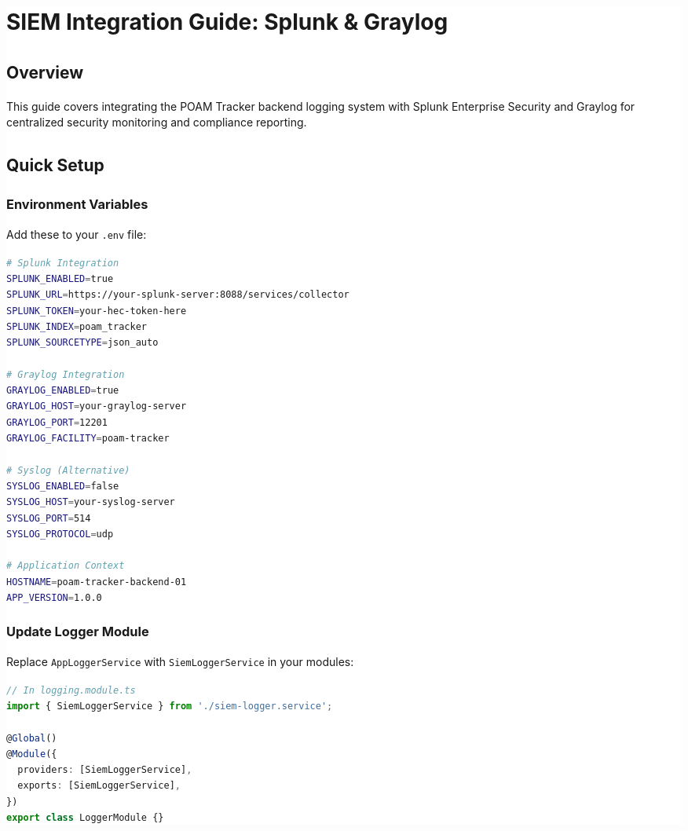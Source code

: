 # SIEM Integration Guide: Splunk & Graylog

## Overview
This guide covers integrating the POAM Tracker backend logging system with Splunk Enterprise Security and Graylog for centralized security monitoring and compliance reporting.

## Quick Setup

### Environment Variables
Add these to your `.env` file:

```bash
# Splunk Integration
SPLUNK_ENABLED=true
SPLUNK_URL=https://your-splunk-server:8088/services/collector
SPLUNK_TOKEN=your-hec-token-here
SPLUNK_INDEX=poam_tracker
SPLUNK_SOURCETYPE=json_auto

# Graylog Integration  
GRAYLOG_ENABLED=true
GRAYLOG_HOST=your-graylog-server
GRAYLOG_PORT=12201
GRAYLOG_FACILITY=poam-tracker

# Syslog (Alternative)
SYSLOG_ENABLED=false
SYSLOG_HOST=your-syslog-server
SYSLOG_PORT=514
SYSLOG_PROTOCOL=udp

# Application Context
HOSTNAME=poam-tracker-backend-01
APP_VERSION=1.0.0
```

### Update Logger Module
Replace `AppLoggerService` with `SiemLoggerService` in your modules:

```typescript
// In logging.module.ts
import { SiemLoggerService } from './siem-logger.service';

@Global()
@Module({
  providers: [SiemLoggerService],
  exports: [SiemLoggerService],
})
export class LoggerModule {}
```
